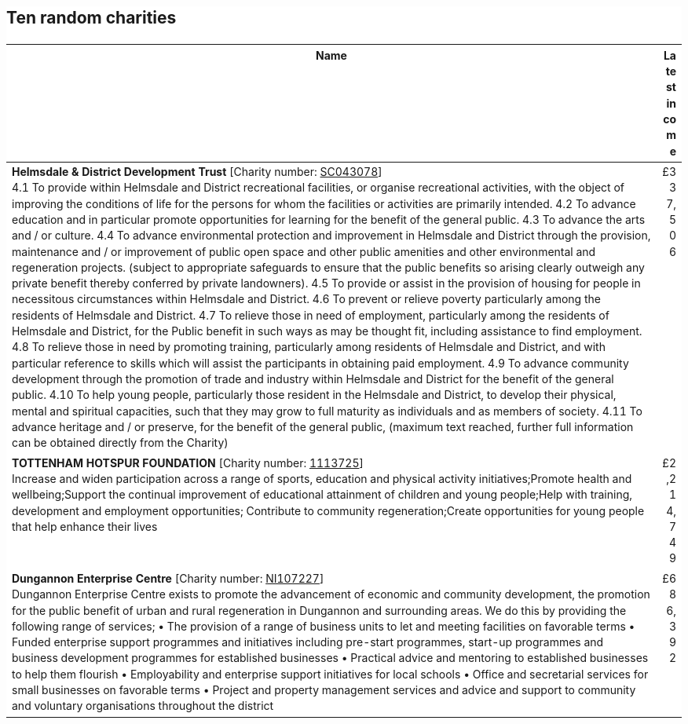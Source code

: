 
## Ten random charities

Name | Latest income
-----|--------:
<strong>Helmsdale & District Development Trust</strong> [Charity number: [SC043078](https://findthatcharity.uk/orgid/GB-SC-SC043078)]<br>4.1 To provide within Helmsdale and District recreational facilities, or organise recreational activities, with the object of improving the conditions of life for the persons for whom the facilities or activities are primarily intended. 4.2 To advance education and in particular promote opportunities for learning for the benefit of the general public. 4.3 To advance the arts and / or culture. 4.4 To advance environmental protection and improvement in Helmsdale and District through the provision, maintenance and / or improvement of public open space and other public amenities and other environmental and regeneration projects. (subject to appropriate safeguards to ensure that the public benefits so arising clearly outweigh any private benefit thereby conferred by private landowners). 4.5 To provide or assist in the provision of housing for people in necessitous circumstances within Helmsdale and District. 4.6 To prevent or relieve poverty particularly among the residents of Helmsdale and District. 4.7 To relieve those in need of employment, particularly among the residents of Helmsdale and District, for the Public benefit in such ways as may be thought fit, including assistance to find employment. 4.8 To relieve those in need by promoting training, particularly among residents of Helmsdale and District, and with particular reference to skills which will assist the participants in obtaining paid employment.  4.9 To advance community development through the promotion of trade and industry within Helmsdale and District for the benefit of the general public. 4.10 To help young people, particularly those resident in the Helmsdale and District, to develop their physical, mental and spiritual capacities, such that they may grow to full maturity as individuals and as members of society. 4.11 To advance heritage and / or preserve, for the benefit of the general public,  (maximum text reached, further full information can be obtained directly from the Charity) | £337,506
<strong>TOTTENHAM HOTSPUR FOUNDATION</strong> [Charity number: [1113725](https://findthatcharity.uk/orgid/GB-CHC-1113725)]<br>Increase and widen participation across a range of sports, education and physical activity initiatives;Promote health and wellbeing;Support the continual improvement of educational attainment of children and young people;Help with training, development and employment opportunities; Contribute to community regeneration;Create opportunities for young people that help enhance their lives | £2,214,749
<strong>Dungannon Enterprise Centre</strong> [Charity number: [NI107227](https://findthatcharity.uk/orgid/GB-NIC-107227)]<br>Dungannon Enterprise Centre exists to promote the advancement of economic and community development, the promotion for the public benefit of urban and rural regeneration in Dungannon and surrounding areas. We do this by providing the following range of services; • The provision of a range of business units to let and meeting facilities on favorable terms • Funded enterprise support programmes and initiatives including pre-start programmes, start-up programmes and business development programmes for established businesses • Practical advice and mentoring to established businesses to help them flourish • Employability and enterprise support initiatives for local schools • Office and secretarial services for small businesses on favorable terms • Project and property management services and advice and support to community and voluntary organisations throughout the district | £686,392